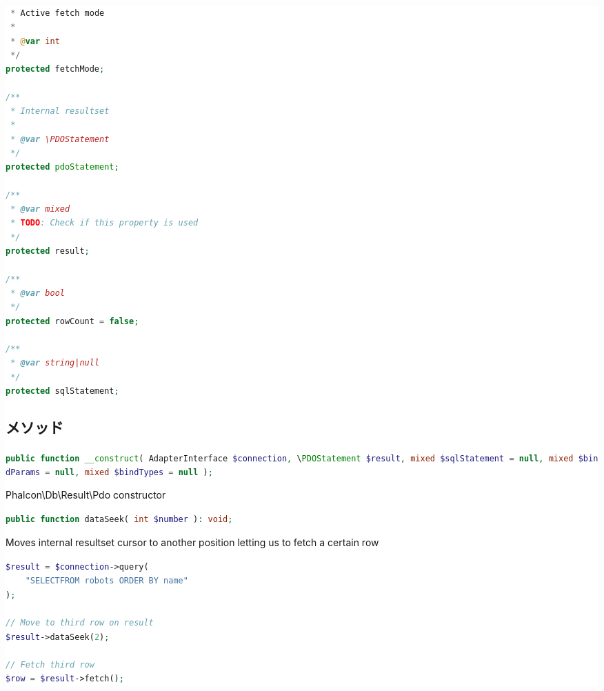 ```php
 * Active fetch mode
 *
 * @var int
 */
protected fetchMode;

/**
 * Internal resultset
 *
 * @var \PDOStatement
 */
protected pdoStatement;

/**
 * @var mixed
 * TODO: Check if this property is used
 */
protected result;

/**
 * @var bool
 */
protected rowCount = false;

/**
 * @var string|null
 */
protected sqlStatement;

```

## メソッド

```php
public function __construct( AdapterInterface $connection, \PDOStatement $result, mixed $sqlStatement = null, mixed $bindParams = null, mixed $bindTypes = null );
```
Phalcon\Db\Result\Pdo constructor


```php
public function dataSeek( int $number ): void;
```
Moves internal resultset cursor to another position letting us to fetch a certain row

```php
$result = $connection->query(
    "SELECTFROM robots ORDER BY name"
);

// Move to third row on result
$result->dataSeek(2);

// Fetch third row
$row = $result->fetch();
```
